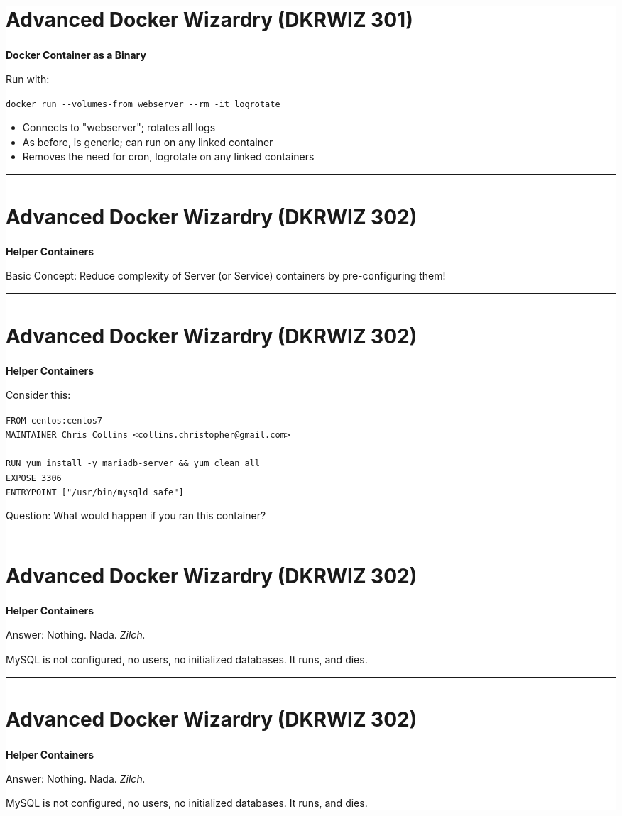 Advanced Docker Wizardry (DKRWIZ 301)
=======================

__Docker Container as a Binary__

Run with:

    docker run --volumes-from webserver --rm -it logrotate

* Connects to "webserver"; rotates all logs
* As before, is generic; can run on any linked container
* Removes the need for cron, logrotate on any linked containers

---

Advanced Docker Wizardry (DKRWIZ 302)
========================

__Helper Containers__

Basic Concept: Reduce complexity of Server (or Service) containers by pre-configuring them!

---
Advanced Docker Wizardry (DKRWIZ 302)
========================

__Helper Containers__

Consider this:

    FROM centos:centos7
    MAINTAINER Chris Collins <collins.christopher@gmail.com>
    
    RUN yum install -y mariadb-server && yum clean all
    EXPOSE 3306
    ENTRYPOINT ["/usr/bin/mysqld_safe"]

Question: What would happen if you ran this container?

---


Advanced Docker Wizardry (DKRWIZ 302)
========================

__Helper Containers__

Answer:  Nothing.  Nada.  *Zilch.*

MySQL is not configured, no users, no initialized databases.  It runs, and dies.

---

Advanced Docker Wizardry (DKRWIZ 302)
========================

__Helper Containers__

Answer:  Nothing.  Nada.  *Zilch.*

MySQL is not configured, no users, no initialized databases.  It runs, and dies.
